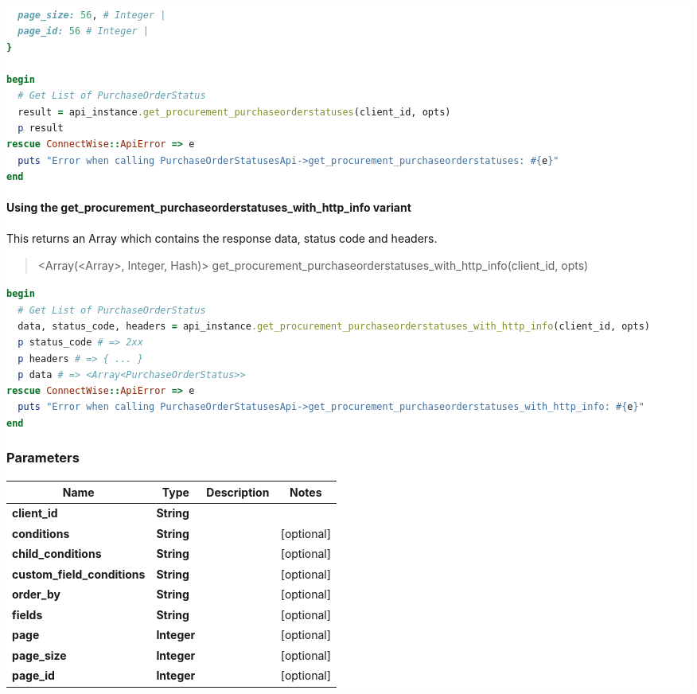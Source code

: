 ```ruby
  page_size: 56, # Integer | 
  page_id: 56 # Integer | 
}

begin
  # Get List of PurchaseOrderStatus
  result = api_instance.get_procurement_purchaseorderstatuses(client_id, opts)
  p result
rescue ConnectWise::ApiError => e
  puts "Error when calling PurchaseOrderStatusesApi->get_procurement_purchaseorderstatuses: #{e}"
end
```

#### Using the get_procurement_purchaseorderstatuses_with_http_info variant

This returns an Array which contains the response data, status code and headers.

> <Array(<Array<PurchaseOrderStatus>>, Integer, Hash)> get_procurement_purchaseorderstatuses_with_http_info(client_id, opts)

```ruby
begin
  # Get List of PurchaseOrderStatus
  data, status_code, headers = api_instance.get_procurement_purchaseorderstatuses_with_http_info(client_id, opts)
  p status_code # => 2xx
  p headers # => { ... }
  p data # => <Array<PurchaseOrderStatus>>
rescue ConnectWise::ApiError => e
  puts "Error when calling PurchaseOrderStatusesApi->get_procurement_purchaseorderstatuses_with_http_info: #{e}"
end
```

### Parameters

| Name | Type | Description | Notes |
| ---- | ---- | ----------- | ----- |
| **client_id** | **String** |  |  |
| **conditions** | **String** |  | [optional] |
| **child_conditions** | **String** |  | [optional] |
| **custom_field_conditions** | **String** |  | [optional] |
| **order_by** | **String** |  | [optional] |
| **fields** | **String** |  | [optional] |
| **page** | **Integer** |  | [optional] |
| **page_size** | **Integer** |  | [optional] |
| **page_id** | **Integer** |  | [optional] |
